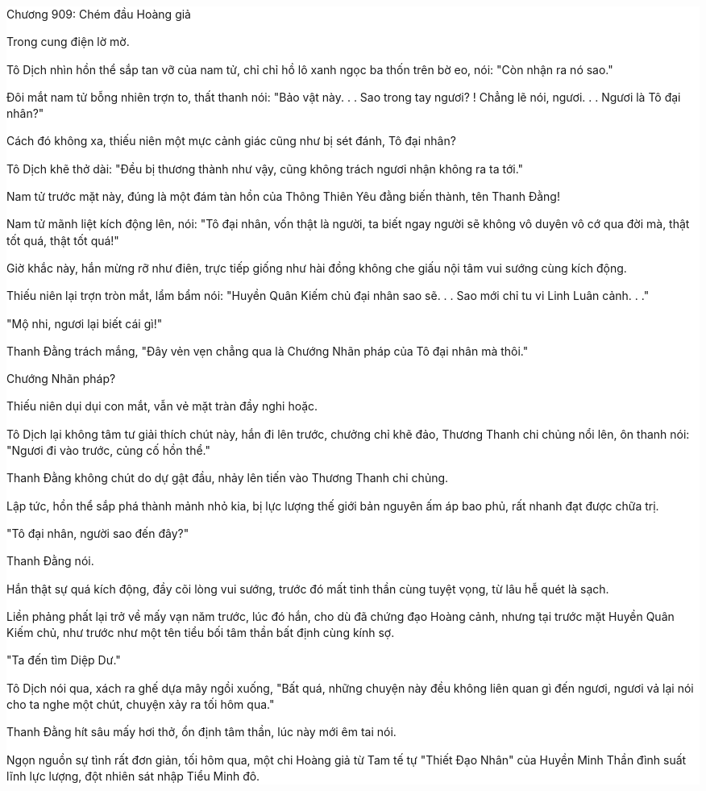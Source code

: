 




Chương 909: Chém đầu Hoàng giả


Trong cung điện lờ mờ.

Tô Dịch nhìn hồn thể sắp tan vỡ của nam tử, chỉ chỉ hồ lô xanh ngọc ba thốn trên bờ eo, nói: "Còn nhận ra nó sao."

Đôi mắt nam tử bỗng nhiên trợn to, thất thanh nói: "Bảo vật này. . . Sao trong tay ngươi? ! Chẳng lẽ nói, ngươi. . . Ngươi là Tô đại nhân?"

Cách đó không xa, thiếu niên một mực cảnh giác cũng như bị sét đánh, Tô đại nhân?

Tô Dịch khẽ thở dài: "Đều bị thương thành như vậy, cũng không trách ngươi nhận không ra ta tới."

Nam tử trước mặt này, đúng là một đám tàn hồn của Thông Thiên Yêu đằng biến thành, tên Thanh Đằng!

Nam tử mãnh liệt kích động lên, nói: "Tô đại nhân, vốn thật là người, ta biết ngay người sẽ không vô duyên vô cớ qua đời mà, thật tốt quá, thật tốt quá!"

Giờ khắc này, hắn mừng rỡ như điên, trực tiếp giống như hài đồng không che giấu nội tâm vui sướng cùng kích động.

Thiếu niên lại trợn tròn mắt, lẩm bẩm nói: "Huyền Quân Kiếm chủ đại nhân sao sẽ. . . Sao mới chỉ tu vi Linh Luân cảnh. . ."

"Mộ nhi, ngươi lại biết cái gì!"

Thanh Đằng trách mắng, "Đây vẻn vẹn chẳng qua là Chướng Nhãn pháp của Tô đại nhân mà thôi."

Chướng Nhãn pháp?

Thiếu niên dụi dụi con mắt, vẫn vẻ mặt tràn đầy nghi hoặc.

Tô Dịch lại không tâm tư giải thích chút này, hắn đi lên trước, chưởng chỉ khẽ đảo, Thương Thanh chi chủng nổi lên, ôn thanh nói: "Ngươi đi vào trước, củng cố hồn thể."

Thanh Đằng không chút do dự gật đầu, nhảy lên tiến vào Thương Thanh chi chủng.

Lập tức, hồn thể sắp phá thành mảnh nhỏ kia, bị lực lượng thế giới bản nguyên ấm áp bao phủ, rất nhanh đạt được chữa trị.

"Tô đại nhân, người sao đến đây?"

Thanh Đằng nói.

Hắn thật sự quá kích động, đầy cõi lòng vui sướng, trước đó mất tinh thần cùng tuyệt vọng, từ lâu hễ quét là sạch.

Liền phảng phất lại trở về mấy vạn năm trước, lúc đó hắn, cho dù đã chứng đạo Hoàng cảnh, nhưng tại trước mặt Huyền Quân Kiếm chủ, như trước như một tên tiểu bối tâm thần bất định cùng kính sợ.

"Ta đến tìm Diệp Dư."

Tô Dịch nói qua, xách ra ghế dựa mây ngồi xuống, "Bất quá, những chuyện này đều không liên quan gì đến ngươi, ngươi vả lại nói cho ta nghe một chút, chuyện xảy ra tối hôm qua."

Thanh Đằng hít sâu mấy hơi thở, ổn định tâm thần, lúc này mới êm tai nói.

Ngọn nguồn sự tình rất đơn giản, tối hôm qua, một chi Hoàng giả từ Tam tế tự "Thiết Đạo Nhân" của Huyền Minh Thần đình suất lĩnh lực lượng, đột nhiên sát nhập Tiểu Minh đô.
